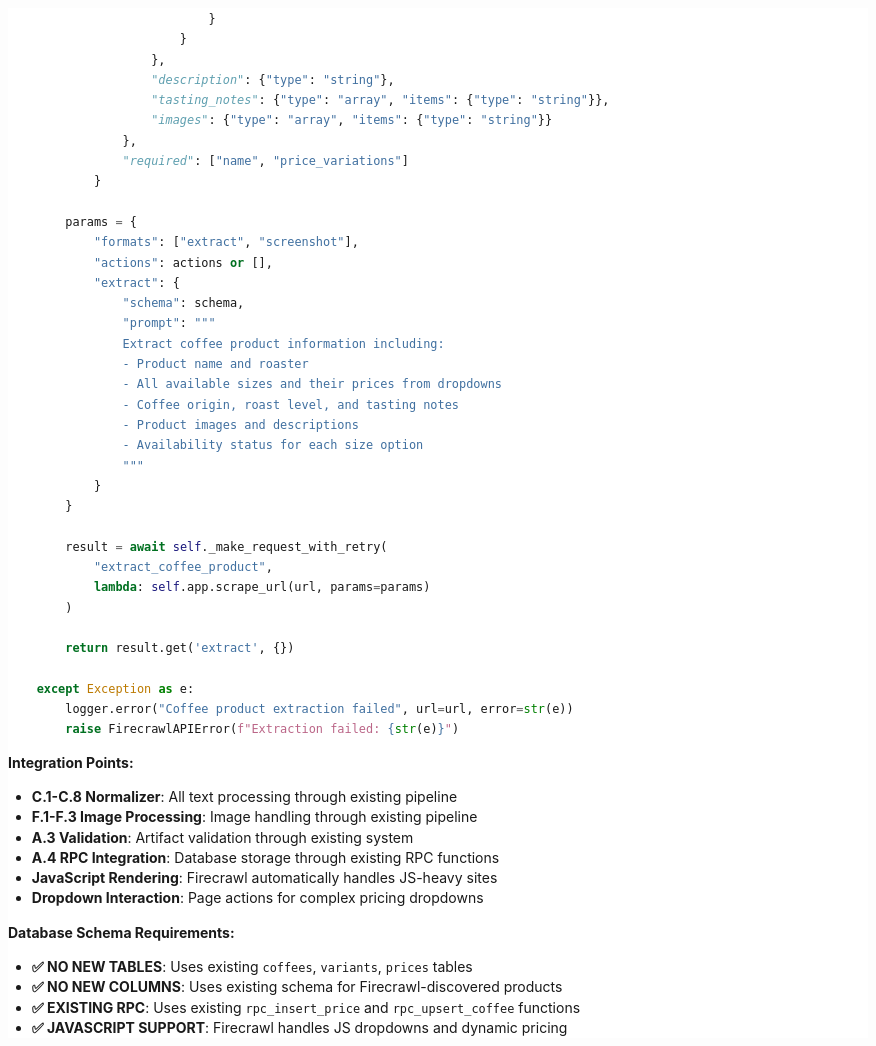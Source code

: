 ```python
                            }
                        }
                    },
                    "description": {"type": "string"},
                    "tasting_notes": {"type": "array", "items": {"type": "string"}},
                    "images": {"type": "array", "items": {"type": "string"}}
                },
                "required": ["name", "price_variations"]
            }
        
        params = {
            "formats": ["extract", "screenshot"],
            "actions": actions or [],
            "extract": {
                "schema": schema,
                "prompt": """
                Extract coffee product information including:
                - Product name and roaster
                - All available sizes and their prices from dropdowns
                - Coffee origin, roast level, and tasting notes
                - Product images and descriptions
                - Availability status for each size option
                """
            }
        }
        
        result = await self._make_request_with_retry(
            "extract_coffee_product",
            lambda: self.app.scrape_url(url, params=params)
        )
        
        return result.get('extract', {})
        
    except Exception as e:
        logger.error("Coffee product extraction failed", url=url, error=str(e))
        raise FirecrawlAPIError(f"Extraction failed: {str(e)}")
```

**Integration Points:**
- **C.1-C.8 Normalizer**: All text processing through existing pipeline
- **F.1-F.3 Image Processing**: Image handling through existing pipeline
- **A.3 Validation**: Artifact validation through existing system
- **A.4 RPC Integration**: Database storage through existing RPC functions
- **JavaScript Rendering**: Firecrawl automatically handles JS-heavy sites
- **Dropdown Interaction**: Page actions for complex pricing dropdowns

**Database Schema Requirements:**
- **✅ NO NEW TABLES**: Uses existing `coffees`, `variants`, `prices` tables
- **✅ NO NEW COLUMNS**: Uses existing schema for Firecrawl-discovered products
- **✅ EXISTING RPC**: Uses existing `rpc_insert_price` and `rpc_upsert_coffee` functions
- **✅ JAVASCRIPT SUPPORT**: Firecrawl handles JS dropdowns and dynamic pricing
